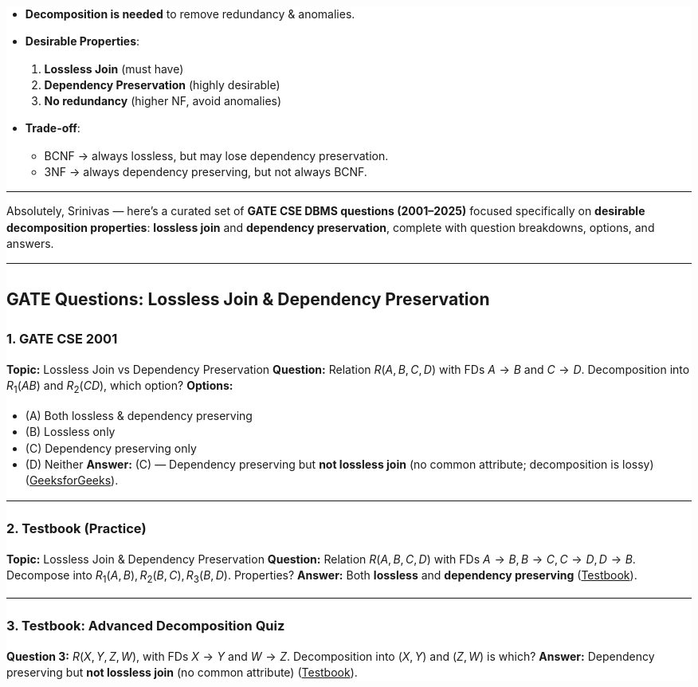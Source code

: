 * **Decomposition is needed** to remove redundancy & anomalies.
* **Desirable Properties**:

  1. **Lossless Join** (must have)
  2. **Dependency Preservation** (highly desirable)
  3. **No redundancy** (higher NF, avoid anomalies)
* **Trade-off**:

  * BCNF → always lossless, but may lose dependency preservation.
  * 3NF → always dependency preserving, but not always BCNF.

---

Absolutely, Srinivas — here’s a curated set of **GATE CSE DBMS questions (2001–2025)** focused specifically on **desirable decomposition properties**: **lossless join** and **dependency preservation**, complete with question breakdowns, options, and answers.

---

## GATE Questions: Lossless Join & Dependency Preservation

### **1. GATE CSE 2001**

**Topic:** Lossless Join vs Dependency Preservation
**Question:**
Relation $R(A,B,C,D)$ with FDs $A \to B$ and $C \to D$. Decomposition into $R_1(AB)$ and $R_2(CD)$, which option?
**Options:**

* (A) Both lossless & dependency preserving
* (B) Lossless only
* (C) Dependency preserving only
* (D) Neither
  **Answer:** (C) — Dependency preserving but **not lossless join** (no common attribute; decomposition is lossy) ([GeeksforGeeks][1]).

---

### **2. Testbook (Practice)**

**Topic:** Lossless Join & Dependency Preservation
**Question:**
Relation $R(A,B,C,D)$ with FDs $A \to B, B \to C, C \to D, D \to B$. Decompose into $R_1(A,B), R_2(B,C), R_3(B,D)$. Properties?
**Answer:** Both **lossless** and **dependency preserving** ([Testbook][2]).

---

### **3. Testbook: Advanced Decomposition Quiz**

**Question 3:** $R(X,Y,Z,W)$, with FDs $X → Y$ and $W → Z$. Decomposition into $(X,Y)$ and $(Z,W)$ is which?
**Answer:** Dependency preserving but **not lossless join** (no common attribute) ([Testbook][2]).


[1]: https://www.geeksforgeeks.org/dbms/lossless-join-and-dependency-preserving-decomposition/?utm_source=chatgpt.com "Lossless Join and Dependency Preserving Decomposition"
[2]: https://testbook.com/objective-questions/mcq-on-dependency-preservation--5eea6a0a39140f30f369dac8?utm_source=chatgpt.com "Dependency Preservation MCQ [Free PDF] - Objective Question ..."
[3]: https://testbook.com/objective-questions/mcq-on-losslesslossy--5eea6a0a39140f30f369daca?utm_source=chatgpt.com "Lossless/Lossy MCQ [Free PDF] - Objective Question Answer for ..."
